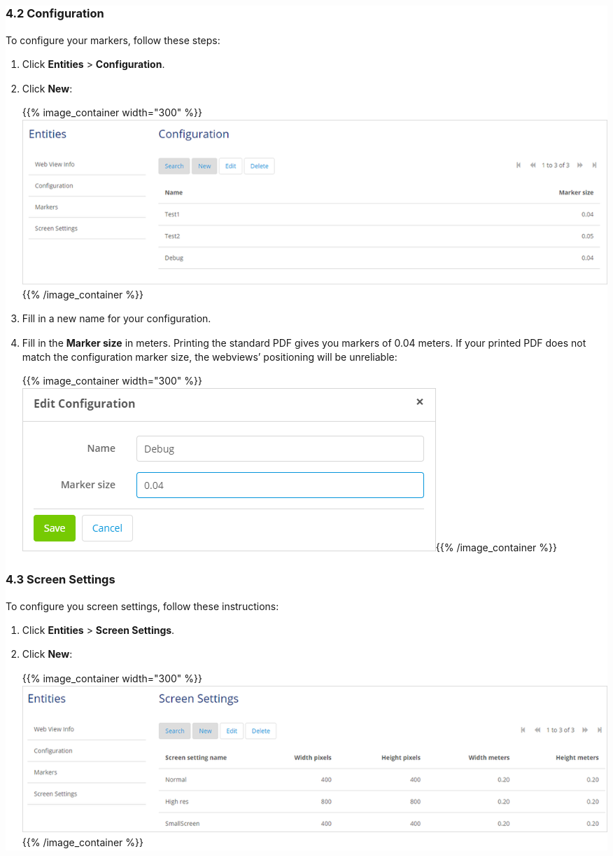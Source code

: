### 4.2 Configuration

To configure your markers, follow these steps:

1. Click **Entities** > **Configuration**.
1. Click **New**:

	{{% image_container width="300" %}}![](attachments/build-hololens/new-config.png){{% /image_container %}}

1. Fill in a new name for your configuration.
1. Fill in the **Marker size** in meters. Printing the standard PDF gives you markers of 0.04 meters. If your printed PDF does not match the configuration marker size, the webviews’ positioning will be unreliable:

	{{% image_container width="300" %}}![](attachments/build-hololens/edit-config.png){{% /image_container %}}

### 4.3 Screen Settings

To configure you screen settings, follow these instructions:

1. Click **Entities** > **Screen Settings**.
1. Click **New**:

	{{% image_container width="300" %}}![](attachments/build-hololens/screen-settings.png){{% /image_container %}}
